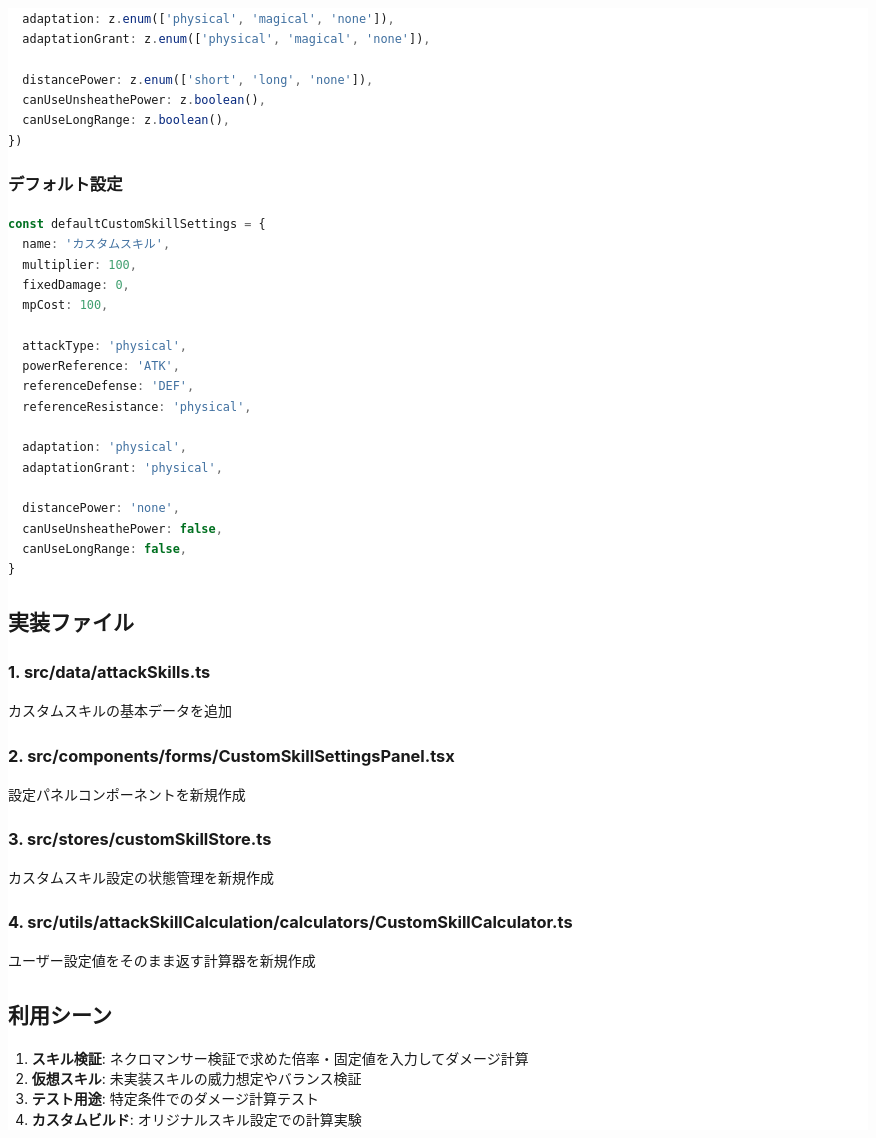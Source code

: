 ```typescript
  adaptation: z.enum(['physical', 'magical', 'none']),
  adaptationGrant: z.enum(['physical', 'magical', 'none']),
  
  distancePower: z.enum(['short', 'long', 'none']),
  canUseUnsheathePower: z.boolean(),
  canUseLongRange: z.boolean(),
})
```

### デフォルト設定
```typescript
const defaultCustomSkillSettings = {
  name: 'カスタムスキル',
  multiplier: 100,
  fixedDamage: 0,
  mpCost: 100,
  
  attackType: 'physical',
  powerReference: 'ATK',
  referenceDefense: 'DEF',
  referenceResistance: 'physical',
  
  adaptation: 'physical',
  adaptationGrant: 'physical',
  
  distancePower: 'none',
  canUseUnsheathePower: false,
  canUseLongRange: false,
}
```

## 実装ファイル

### 1. src/data/attackSkills.ts
カスタムスキルの基本データを追加

### 2. src/components/forms/CustomSkillSettingsPanel.tsx
設定パネルコンポーネントを新規作成

### 3. src/stores/customSkillStore.ts
カスタムスキル設定の状態管理を新規作成

### 4. src/utils/attackSkillCalculation/calculators/CustomSkillCalculator.ts
ユーザー設定値をそのまま返す計算器を新規作成

## 利用シーン

1. **スキル検証**: ネクロマンサー検証で求めた倍率・固定値を入力してダメージ計算
2. **仮想スキル**: 未実装スキルの威力想定やバランス検証
3. **テスト用途**: 特定条件でのダメージ計算テスト
4. **カスタムビルド**: オリジナルスキル設定での計算実験
